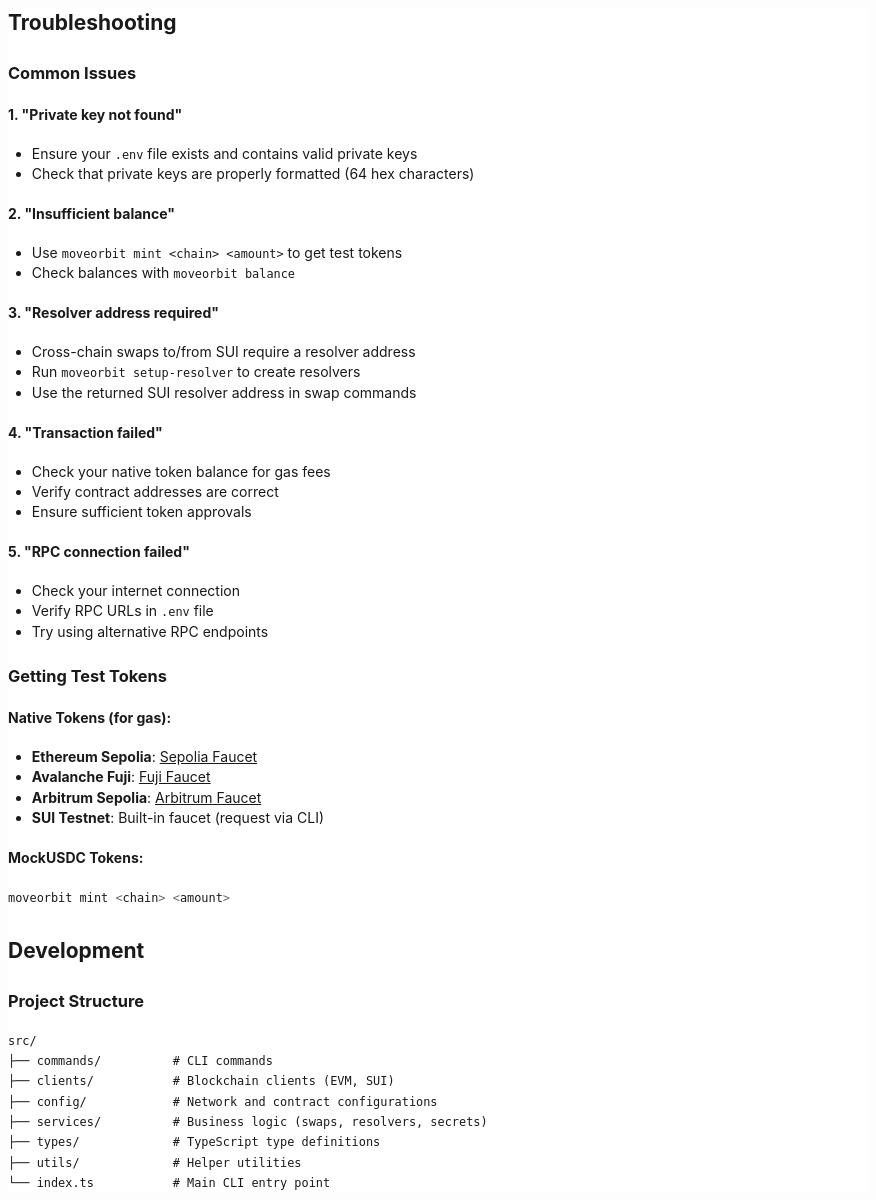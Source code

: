 ## Troubleshooting

### Common Issues

#### 1. "Private key not found"
- Ensure your `.env` file exists and contains valid private keys
- Check that private keys are properly formatted (64 hex characters)

#### 2. "Insufficient balance"
- Use `moveorbit mint <chain> <amount>` to get test tokens
- Check balances with `moveorbit balance`

#### 3. "Resolver address required"
- Cross-chain swaps to/from SUI require a resolver address
- Run `moveorbit setup-resolver` to create resolvers
- Use the returned SUI resolver address in swap commands

#### 4. "Transaction failed"
- Check your native token balance for gas fees
- Verify contract addresses are correct
- Ensure sufficient token approvals

#### 5. "RPC connection failed"
- Check your internet connection
- Verify RPC URLs in `.env` file
- Try using alternative RPC endpoints

### Getting Test Tokens

#### Native Tokens (for gas):
- **Ethereum Sepolia**: [Sepolia Faucet](https://sepoliafaucet.com/)
- **Avalanche Fuji**: [Fuji Faucet](https://faucet.avax.network/)
- **Arbitrum Sepolia**: [Arbitrum Faucet](https://faucet.arbitrum.io/)
- **SUI Testnet**: Built-in faucet (request via CLI)

#### MockUSDC Tokens:
```bash
moveorbit mint <chain> <amount>
```

## Development

### Project Structure
```
src/
├── commands/          # CLI commands
├── clients/           # Blockchain clients (EVM, SUI)
├── config/            # Network and contract configurations
├── services/          # Business logic (swaps, resolvers, secrets)
├── types/             # TypeScript type definitions
├── utils/             # Helper utilities
└── index.ts           # Main CLI entry point
```
